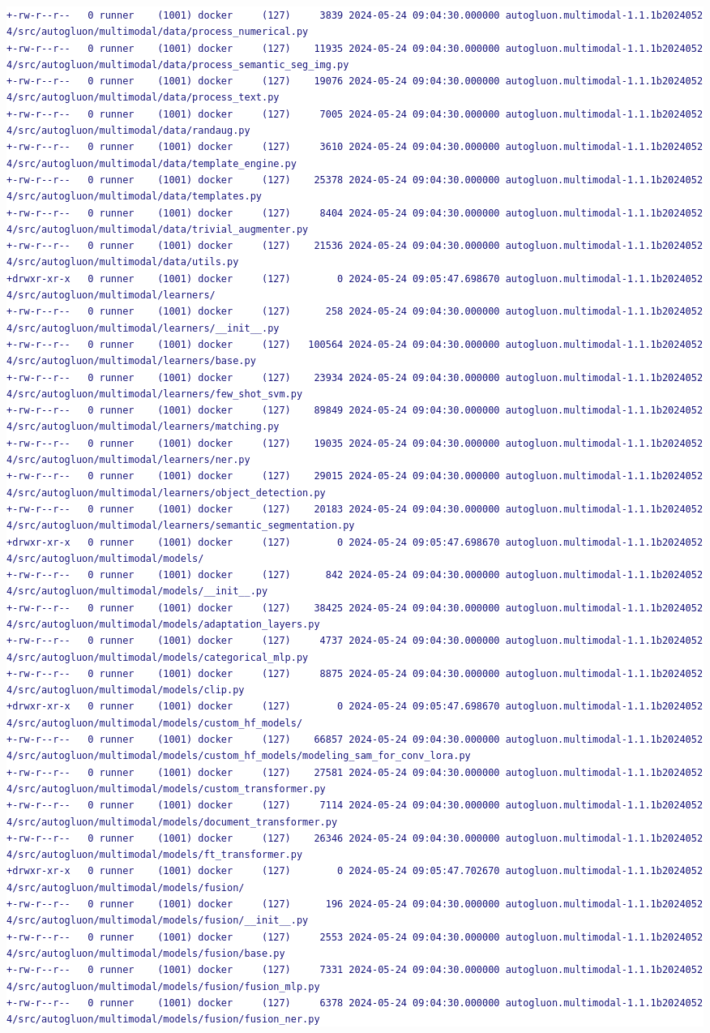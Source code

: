 ```diff
+-rw-r--r--   0 runner    (1001) docker     (127)     3839 2024-05-24 09:04:30.000000 autogluon.multimodal-1.1.1b20240524/src/autogluon/multimodal/data/process_numerical.py
+-rw-r--r--   0 runner    (1001) docker     (127)    11935 2024-05-24 09:04:30.000000 autogluon.multimodal-1.1.1b20240524/src/autogluon/multimodal/data/process_semantic_seg_img.py
+-rw-r--r--   0 runner    (1001) docker     (127)    19076 2024-05-24 09:04:30.000000 autogluon.multimodal-1.1.1b20240524/src/autogluon/multimodal/data/process_text.py
+-rw-r--r--   0 runner    (1001) docker     (127)     7005 2024-05-24 09:04:30.000000 autogluon.multimodal-1.1.1b20240524/src/autogluon/multimodal/data/randaug.py
+-rw-r--r--   0 runner    (1001) docker     (127)     3610 2024-05-24 09:04:30.000000 autogluon.multimodal-1.1.1b20240524/src/autogluon/multimodal/data/template_engine.py
+-rw-r--r--   0 runner    (1001) docker     (127)    25378 2024-05-24 09:04:30.000000 autogluon.multimodal-1.1.1b20240524/src/autogluon/multimodal/data/templates.py
+-rw-r--r--   0 runner    (1001) docker     (127)     8404 2024-05-24 09:04:30.000000 autogluon.multimodal-1.1.1b20240524/src/autogluon/multimodal/data/trivial_augmenter.py
+-rw-r--r--   0 runner    (1001) docker     (127)    21536 2024-05-24 09:04:30.000000 autogluon.multimodal-1.1.1b20240524/src/autogluon/multimodal/data/utils.py
+drwxr-xr-x   0 runner    (1001) docker     (127)        0 2024-05-24 09:05:47.698670 autogluon.multimodal-1.1.1b20240524/src/autogluon/multimodal/learners/
+-rw-r--r--   0 runner    (1001) docker     (127)      258 2024-05-24 09:04:30.000000 autogluon.multimodal-1.1.1b20240524/src/autogluon/multimodal/learners/__init__.py
+-rw-r--r--   0 runner    (1001) docker     (127)   100564 2024-05-24 09:04:30.000000 autogluon.multimodal-1.1.1b20240524/src/autogluon/multimodal/learners/base.py
+-rw-r--r--   0 runner    (1001) docker     (127)    23934 2024-05-24 09:04:30.000000 autogluon.multimodal-1.1.1b20240524/src/autogluon/multimodal/learners/few_shot_svm.py
+-rw-r--r--   0 runner    (1001) docker     (127)    89849 2024-05-24 09:04:30.000000 autogluon.multimodal-1.1.1b20240524/src/autogluon/multimodal/learners/matching.py
+-rw-r--r--   0 runner    (1001) docker     (127)    19035 2024-05-24 09:04:30.000000 autogluon.multimodal-1.1.1b20240524/src/autogluon/multimodal/learners/ner.py
+-rw-r--r--   0 runner    (1001) docker     (127)    29015 2024-05-24 09:04:30.000000 autogluon.multimodal-1.1.1b20240524/src/autogluon/multimodal/learners/object_detection.py
+-rw-r--r--   0 runner    (1001) docker     (127)    20183 2024-05-24 09:04:30.000000 autogluon.multimodal-1.1.1b20240524/src/autogluon/multimodal/learners/semantic_segmentation.py
+drwxr-xr-x   0 runner    (1001) docker     (127)        0 2024-05-24 09:05:47.698670 autogluon.multimodal-1.1.1b20240524/src/autogluon/multimodal/models/
+-rw-r--r--   0 runner    (1001) docker     (127)      842 2024-05-24 09:04:30.000000 autogluon.multimodal-1.1.1b20240524/src/autogluon/multimodal/models/__init__.py
+-rw-r--r--   0 runner    (1001) docker     (127)    38425 2024-05-24 09:04:30.000000 autogluon.multimodal-1.1.1b20240524/src/autogluon/multimodal/models/adaptation_layers.py
+-rw-r--r--   0 runner    (1001) docker     (127)     4737 2024-05-24 09:04:30.000000 autogluon.multimodal-1.1.1b20240524/src/autogluon/multimodal/models/categorical_mlp.py
+-rw-r--r--   0 runner    (1001) docker     (127)     8875 2024-05-24 09:04:30.000000 autogluon.multimodal-1.1.1b20240524/src/autogluon/multimodal/models/clip.py
+drwxr-xr-x   0 runner    (1001) docker     (127)        0 2024-05-24 09:05:47.698670 autogluon.multimodal-1.1.1b20240524/src/autogluon/multimodal/models/custom_hf_models/
+-rw-r--r--   0 runner    (1001) docker     (127)    66857 2024-05-24 09:04:30.000000 autogluon.multimodal-1.1.1b20240524/src/autogluon/multimodal/models/custom_hf_models/modeling_sam_for_conv_lora.py
+-rw-r--r--   0 runner    (1001) docker     (127)    27581 2024-05-24 09:04:30.000000 autogluon.multimodal-1.1.1b20240524/src/autogluon/multimodal/models/custom_transformer.py
+-rw-r--r--   0 runner    (1001) docker     (127)     7114 2024-05-24 09:04:30.000000 autogluon.multimodal-1.1.1b20240524/src/autogluon/multimodal/models/document_transformer.py
+-rw-r--r--   0 runner    (1001) docker     (127)    26346 2024-05-24 09:04:30.000000 autogluon.multimodal-1.1.1b20240524/src/autogluon/multimodal/models/ft_transformer.py
+drwxr-xr-x   0 runner    (1001) docker     (127)        0 2024-05-24 09:05:47.702670 autogluon.multimodal-1.1.1b20240524/src/autogluon/multimodal/models/fusion/
+-rw-r--r--   0 runner    (1001) docker     (127)      196 2024-05-24 09:04:30.000000 autogluon.multimodal-1.1.1b20240524/src/autogluon/multimodal/models/fusion/__init__.py
+-rw-r--r--   0 runner    (1001) docker     (127)     2553 2024-05-24 09:04:30.000000 autogluon.multimodal-1.1.1b20240524/src/autogluon/multimodal/models/fusion/base.py
+-rw-r--r--   0 runner    (1001) docker     (127)     7331 2024-05-24 09:04:30.000000 autogluon.multimodal-1.1.1b20240524/src/autogluon/multimodal/models/fusion/fusion_mlp.py
+-rw-r--r--   0 runner    (1001) docker     (127)     6378 2024-05-24 09:04:30.000000 autogluon.multimodal-1.1.1b20240524/src/autogluon/multimodal/models/fusion/fusion_ner.py
```